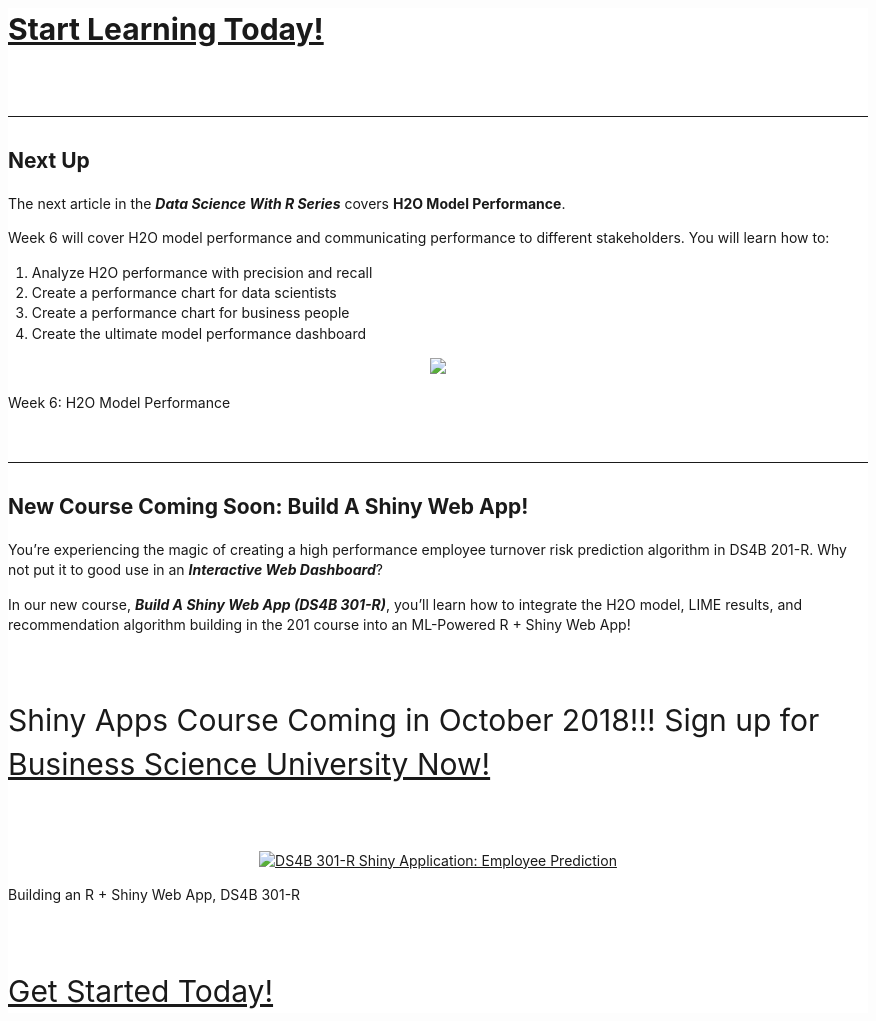 <p class="text-center" style="font-size:30px;">
<a href="https://university.business-science.io/p/hr201-using-machine-learning-h2o-lime-to-predict-employee-turnover/?coupon_code=DS4B15"><strong>Start Learning Today!</strong></a>
</p>


<br>
<hr>



## Next Up

The next article in the ___Data Science With R Series___ covers __H2O Model Performance__. 

Week 6 will cover H2O model performance and communicating performance to different stakeholders. You will learn how to:

1. Analyze H2O performance with precision and recall
2. Create a performance chart for data scientists
3. Create a performance chart for business people
4. Create the ultimate model performance dashboard



<p style="text-align:center">
<img src="/assets/2018-10-15-data-science-with-R-5/system_week6.png" style="width:100%;">
</p>
<p class="date text-center">Week 6: H2O Model Performance</p>

<br>
<hr>

## New Course Coming Soon: Build A Shiny Web App!

You’re experiencing the magic of creating a high performance employee turnover risk prediction algorithm in DS4B 201-R. Why not put it to good use in an ___Interactive Web Dashboard___?

In our new course, ___Build A Shiny Web App (DS4B 301-R)___, you’ll learn how to integrate the H2O model, LIME results, and recommendation algorithm building in the 201 course into an ML-Powered R + Shiny Web App!

<br/>
<p class="text-center" style="font-size:30px;">Shiny Apps Course Coming in October 2018!!! Sign up for <a href = "https://university.business-science.io/">Business Science University Now!</a></p>

<br/>
<p style="text-align:center"><a href="https://university.business-science.io/">
<img src="/img/hr_301_app.png" alt="DS4B 301-R Shiny Application: Employee Prediction" style="width:100%;">
</a></p>
<p class="text-center date">Building an R + Shiny Web App, DS4B 301-R</p>

<br/>
<p class="text-center" style="font-size:30px;"><a href = "https://university.business-science.io/">Get Started Today!</a></p>
